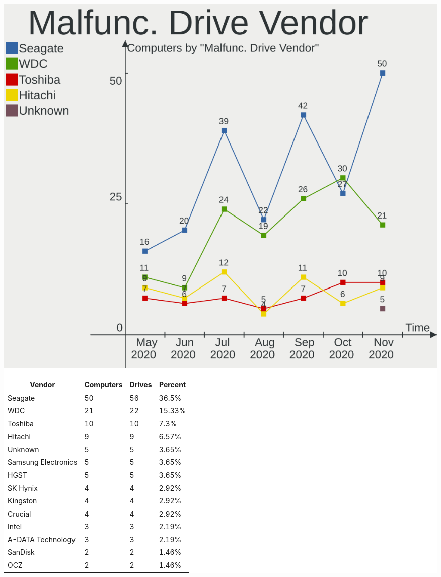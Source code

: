 ![Malfunc. Drive Vendor](./images/line_chart/drive_malfunc_vendor.svg)

| Vendor              | Computers | Drives | Percent |
|---------------------|-----------|--------|---------|
| Seagate             | 50        | 56     | 36.5%   |
| WDC                 | 21        | 22     | 15.33%  |
| Toshiba             | 10        | 10     | 7.3%    |
| Hitachi             | 9         | 9      | 6.57%   |
| Unknown             | 5         | 5      | 3.65%   |
| Samsung Electronics | 5         | 5      | 3.65%   |
| HGST                | 5         | 5      | 3.65%   |
| SK Hynix            | 4         | 4      | 2.92%   |
| Kingston            | 4         | 4      | 2.92%   |
| Crucial             | 4         | 4      | 2.92%   |
| Intel               | 3         | 3      | 2.19%   |
| A-DATA Technology   | 3         | 3      | 2.19%   |
| SanDisk             | 2         | 2      | 1.46%   |
| OCZ                 | 2         | 2      | 1.46%   |